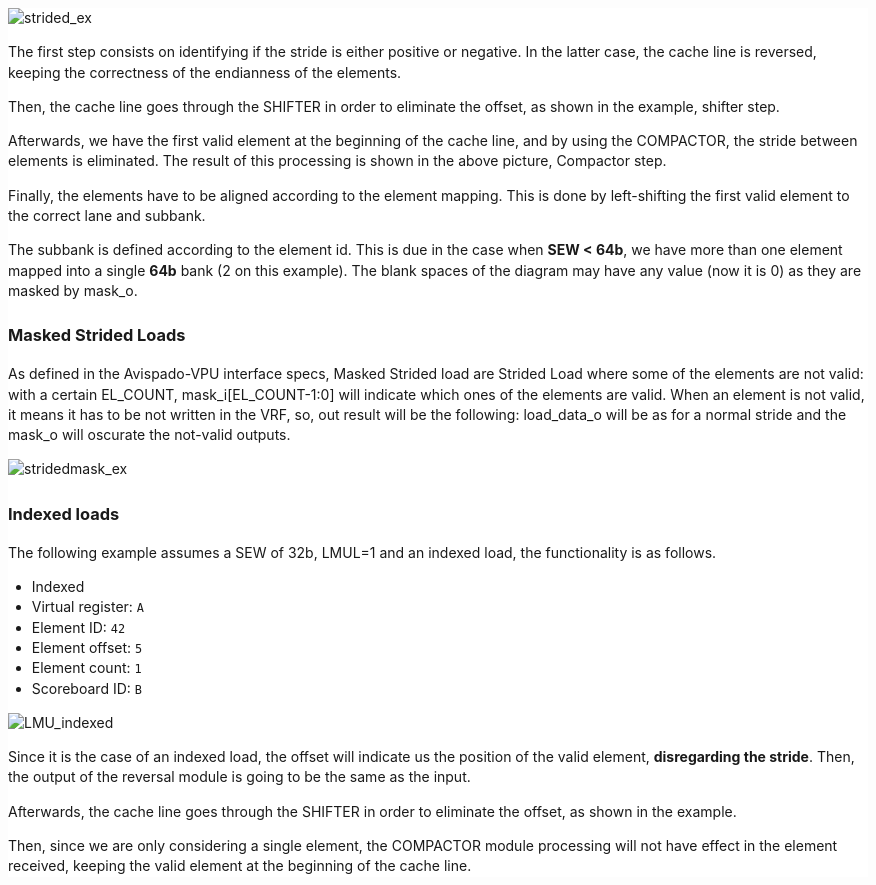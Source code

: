 
![strided_ex](uploads/9be55080b82673b67147b033b845c61b/strided_ex.png)






The first step consists on identifying if the stride is either positive or negative. In the latter case, the cache line is reversed, keeping the correctness of the endianness of the elements.

Then, the cache line goes through the SHIFTER in order to eliminate the offset, as shown in the example, shifter step.

Afterwards, we have the first valid element at the beginning of the cache line, and by using the COMPACTOR, the stride between elements is eliminated. The result of this processing is shown in the above picture, Compactor step.

Finally, the elements have to be aligned according to the element mapping. This is done by left-shifting the first valid element to the correct lane and subbank.

The subbank is defined according to the element id. This is due in the case when **SEW < 64b**, we have more than one element mapped into a single **64b** bank (2 on this example). The blank spaces of the diagram may have any value (now it is 0) as they are masked by mask_o.

### Masked Strided Loads

As defined in the Avispado-VPU interface specs, Masked Strided load are Strided Load where some of the elements are not valid: with a certain EL_COUNT, mask_i[EL_COUNT-1:0] will indicate which ones of the elements are valid. When an element is not valid, it means it has to be not written in the VRF, so, out result will be the following: load_data_o will be as for a normal stride and the mask_o will oscurate the not-valid outputs.

![stridedmask_ex](uploads/de1d52e5501ee6032b8bf9500317686a/stridedmask_ex.jpg)

### Indexed loads

The following example assumes a SEW of 32b, LMUL=1 and an indexed load, the functionality is as follows.

* Indexed
* Virtual register: `A`
* Element ID: `42`
* Element offset: `5`
* Element count: `1`
* Scoreboard ID: `B`

![LMU_indexed](uploads/944df66409d1caccd2f5a5b0fa7ca6e9/LMU_indexed.jpg)

Since it is the case of an indexed load, the offset will indicate us the position of the valid element, **disregarding the stride**. Then, the output of the reversal module is going to be the same as the input. 

Afterwards, the cache line goes through the SHIFTER in order to eliminate the offset, as shown in the example.

Then, since we are only considering a single element, the COMPACTOR module processing will not have effect in the element received, keeping the valid element at the beginning of the cache line.
